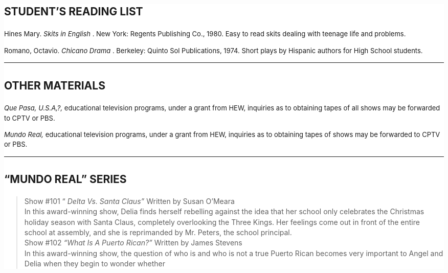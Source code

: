  <h2>
  STUDENT’S READING LIST
 </h2>
 <font size="-1">
  Hines Mary.
  <i>
   Skits in English
  </i>
  . New York: Regents Publishing Co., 1980. Easy to read skits dealing with teenage life and problems.
  <p>
   Romano, Octavio.
   <i>
    Chicano Drama
   </i>
   . Berkeley: Quinto Sol Publications, 1974. Short plays by Hispanic authors for High School students.
  </p>
</font>
 <hr/>
 <h2>
  OTHER MATERIALS
 </h2>
 <font size="-1">
  <i>
   Que Pasa, U.S.A,?,
  </i>
  educational television programs, under a grant from HEW, inquiries as to obtaining tapes of all shows may be forwarded to CPTV or PBS.
  <p>
   <i>
    Mundo Real,
   </i>
   educational television programs, under a grant from HEW, inquiries as to obtaining tapes of shows may be forwarded to CPTV or PBS.
  </p>
</font>
 <hr/>
 <h2>
  “MUNDO REAL” SERIES
 </h2>
 <blockquote>
  <dl>
   <dt>
    Show #101 “
    <i>
     Delta Vs. Santa Claus”
    </i>
    Written by Susan O’Meara
    <dt>
     In this award-winning show, Delia finds herself rebelling against the idea that her school only celebrates the Christmas holiday season with Santa Claus, completely overlooking the Three Kings. Her feelings come out in front of the entire school at assembly, and she is reprimanded by Mr. Peters, the school principal.
     <dt>
      Show #102
      <i>
       “What Is A Puerto Rican?”
      </i>
      Written by James Stevens
      <dt>
       In this award-winning show, the question of who is and who is not a true Puerto Rican becomes very important to Angel and Delia when they begin to wonder whether
       <i>